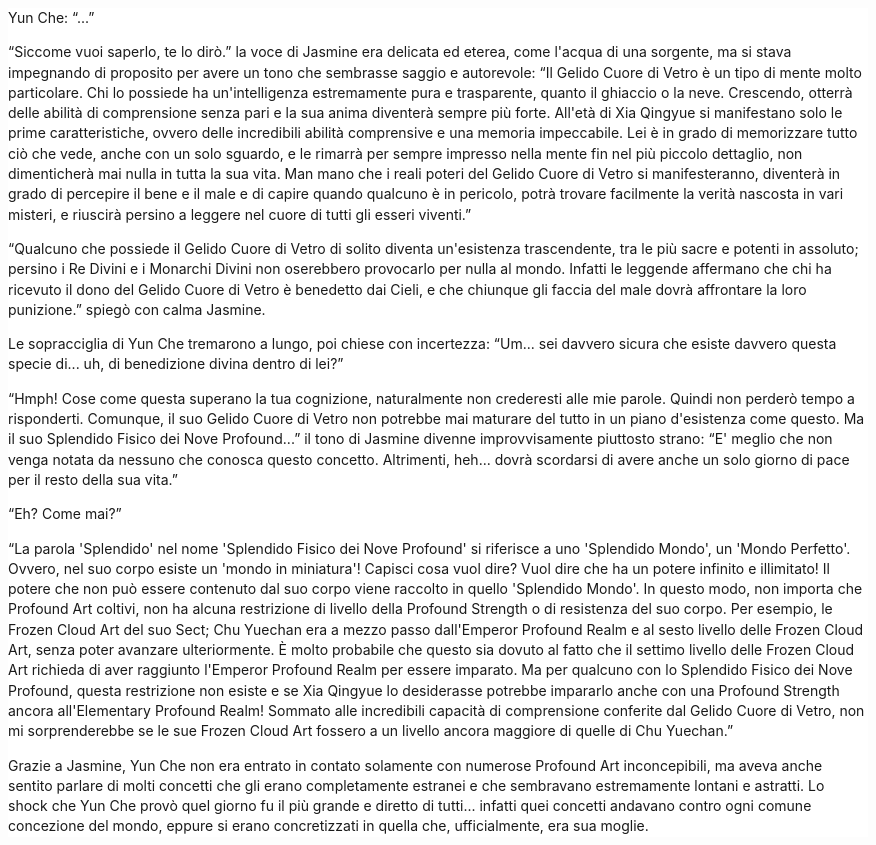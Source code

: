 
Yun Che: “...”


“Siccome vuoi saperlo, te lo dirò.” la voce di Jasmine era delicata ed eterea, come l'acqua di una sorgente, ma si stava  impegnando di proposito per avere un tono che sembrasse saggio e autorevole: “Il Gelido Cuore di Vetro è un tipo di mente molto particolare. Chi lo possiede ha un'intelligenza estremamente pura e trasparente, quanto il ghiaccio o la neve. Crescendo, otterrà delle abilità di comprensione senza pari e la sua anima diventerà sempre più forte. All'età di Xia Qingyue si manifestano solo le prime caratteristiche, ovvero delle incredibili abilità comprensive e una memoria impeccabile. Lei è in grado di memorizzare tutto ciò che vede, anche con un solo sguardo, e le rimarrà per sempre impresso nella mente fin nel più piccolo dettaglio, non dimenticherà mai nulla in tutta la sua vita. Man mano che i reali poteri del Gelido Cuore di Vetro si manifesteranno, diventerà in grado di percepire il bene e il male e di capire quando qualcuno è in pericolo, potrà trovare facilmente la verità nascosta in vari misteri, e riuscirà persino a leggere nel cuore di tutti gli esseri viventi.”


“Qualcuno che possiede il Gelido Cuore di Vetro di solito diventa un'esistenza trascendente, tra le più sacre e potenti in assoluto; persino i Re Divini e i Monarchi Divini non oserebbero provocarlo per nulla al mondo. Infatti le leggende affermano che chi ha ricevuto il dono del Gelido Cuore di Vetro è benedetto dai Cieli, e che chiunque gli faccia del male dovrà affrontare la loro punizione.” spiegò con calma Jasmine.


Le sopracciglia di Yun Che tremarono a lungo, poi chiese con incertezza: “Um... sei davvero sicura che esiste davvero questa specie di... uh, di benedizione divina dentro di lei?”


“Hmph! Cose come questa superano la tua cognizione, naturalmente non crederesti alle mie parole. Quindi non perderò tempo a risponderti. Comunque, il suo Gelido Cuore di Vetro non potrebbe mai maturare del tutto in un piano d'esistenza come questo. Ma il suo Splendido Fisico dei Nove Profound...” il tono di Jasmine divenne improvvisamente piuttosto strano: “E' meglio che non venga notata da nessuno che conosca questo concetto. Altrimenti, heh... dovrà scordarsi di avere anche un solo giorno di pace per il resto della sua vita.”


“Eh? Come mai?”


“La parola 'Splendido' nel nome 'Splendido Fisico dei Nove Profound' si riferisce a uno 'Splendido Mondo', un 'Mondo Perfetto'. Ovvero, nel suo corpo esiste un 'mondo in miniatura'! Capisci cosa vuol dire? Vuol dire che ha un potere infinito e illimitato! Il potere che non può essere contenuto dal suo corpo viene raccolto in quello 'Splendido Mondo'. In questo modo, non importa che Profound Art coltivi, non ha alcuna restrizione di livello della Profound Strength o di resistenza del suo corpo. Per esempio, le Frozen Cloud Art del suo Sect; Chu Yuechan era a mezzo passo dall'Emperor Profound Realm e al sesto livello delle Frozen Cloud Art, senza poter avanzare ulteriormente. È molto probabile che questo sia dovuto al fatto che il settimo livello delle Frozen Cloud Art richieda di aver raggiunto l'Emperor Profound Realm per essere imparato. Ma per qualcuno con lo Splendido Fisico dei Nove Profound, questa restrizione non esiste e se Xia Qingyue lo desiderasse potrebbe impararlo anche con una Profound Strength ancora all'Elementary Profound Realm! Sommato alle incredibili capacità di comprensione conferite dal Gelido Cuore di Vetro, non mi sorprenderebbe se le sue Frozen Cloud Art fossero a un livello ancora maggiore di quelle di Chu Yuechan.”


Grazie a Jasmine, Yun Che non era entrato in contato solamente con numerose Profound Art inconcepibili, ma aveva anche sentito parlare di molti concetti che gli erano completamente estranei e che sembravano estremamente lontani e astratti. Lo shock che Yun Che provò quel giorno fu il più grande e diretto di tutti... infatti quei concetti andavano contro ogni comune concezione del mondo, eppure si erano concretizzati in quella che, ufficialmente, era sua moglie.
